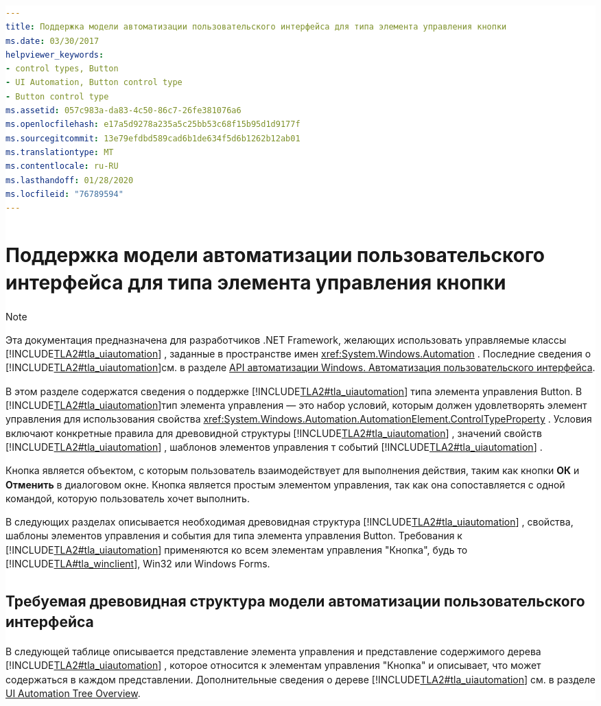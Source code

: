 ```yaml
---
title: Поддержка модели автоматизации пользовательского интерфейса для типа элемента управления кнопки
ms.date: 03/30/2017
helpviewer_keywords:
- control types, Button
- UI Automation, Button control type
- Button control type
ms.assetid: 057c983a-da83-4c50-86c7-26fe381076a6
ms.openlocfilehash: e17a5d9278a235a5c25bb53c68f15b95d1d9177f
ms.sourcegitcommit: 13e79efdbd589cad6b1de634f5d6b1262b12ab01
ms.translationtype: MT
ms.contentlocale: ru-RU
ms.lasthandoff: 01/28/2020
ms.locfileid: "76789594"
---
```

# <a name="ui-automation-support-for-the-button-control-type"></a>Поддержка модели автоматизации пользовательского интерфейса для типа элемента управления кнопки
> [!NOTE]
> Эта документация предназначена для разработчиков .NET Framework, желающих использовать управляемые классы [!INCLUDE[TLA2#tla_uiautomation](../../../includes/tla2sharptla-uiautomation-md.md)] , заданные в пространстве имен <xref:System.Windows.Automation> . Последние сведения о [!INCLUDE[TLA2#tla_uiautomation](../../../includes/tla2sharptla-uiautomation-md.md)]см. в разделе [API автоматизации Windows. Автоматизация пользовательского интерфейса](/windows/win32/winauto/entry-uiauto-win32).  
  
 В этом разделе содержатся сведения о поддержке [!INCLUDE[TLA2#tla_uiautomation](../../../includes/tla2sharptla-uiautomation-md.md)] типа элемента управления Button. В [!INCLUDE[TLA2#tla_uiautomation](../../../includes/tla2sharptla-uiautomation-md.md)]тип элемента управления — это набор условий, которым должен удовлетворять элемент управления для использования свойства <xref:System.Windows.Automation.AutomationElement.ControlTypeProperty> . Условия включают конкретные правила для древовидной структуры [!INCLUDE[TLA2#tla_uiautomation](../../../includes/tla2sharptla-uiautomation-md.md)] , значений свойств [!INCLUDE[TLA2#tla_uiautomation](../../../includes/tla2sharptla-uiautomation-md.md)] , шаблонов элементов управления т событий [!INCLUDE[TLA2#tla_uiautomation](../../../includes/tla2sharptla-uiautomation-md.md)] .  
  
 Кнопка является объектом, с которым пользователь взаимодействует для выполнения действия, таким как кнопки **ОК** и **Отменить** в диалоговом окне. Кнопка является простым элементом управления, так как она сопоставляется с одной командой, которую пользователь хочет выполнить.  
  
 В следующих разделах описывается необходимая древовидная структура [!INCLUDE[TLA2#tla_uiautomation](../../../includes/tla2sharptla-uiautomation-md.md)] , свойства, шаблоны элементов управления и события для типа элемента управления Button. Требования к [!INCLUDE[TLA2#tla_uiautomation](../../../includes/tla2sharptla-uiautomation-md.md)] применяются ко всем элементам управления "Кнопка", будь то [!INCLUDE[TLA#tla_winclient](../../../includes/tlasharptla-winclient-md.md)], Win32 или Windows Forms.  
  
<a name="Required_UI_Automation_Tree_Structure"></a>   
## <a name="required-ui-automation-tree-structure"></a>Требуемая древовидная структура модели автоматизации пользовательского интерфейса  
 В следующей таблице описывается представление элемента управления и представление содержимого дерева [!INCLUDE[TLA2#tla_uiautomation](../../../includes/tla2sharptla-uiautomation-md.md)] , которое относится к элементам управления "Кнопка" и описывает, что может содержаться в каждом представлении. Дополнительные сведения о дереве [!INCLUDE[TLA2#tla_uiautomation](../../../includes/tla2sharptla-uiautomation-md.md)] см. в разделе [UI Automation Tree Overview](ui-automation-tree-overview.md).  
  